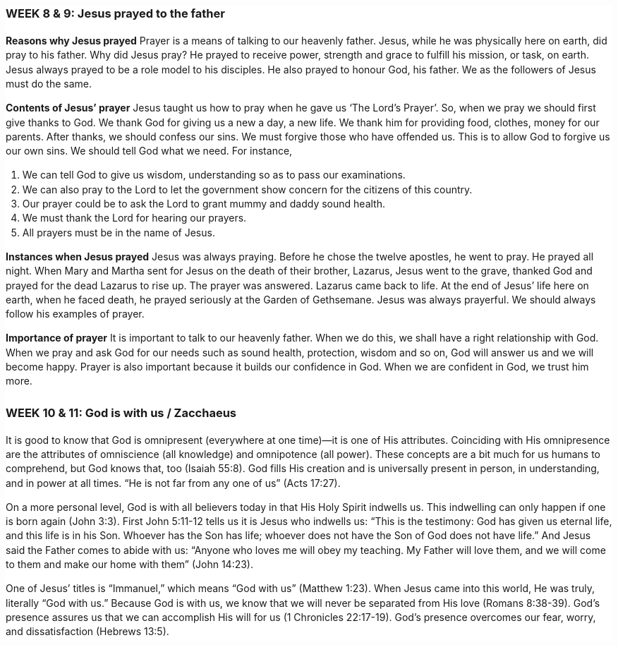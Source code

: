 ### **WEEK 8 & 9: Jesus prayed to the father**

**Reasons why Jesus prayed**
Prayer is a means of talking to our heavenly father. Jesus, while he was physically here on earth, did pray to his father. Why did Jesus pray? He prayed to receive power, strength and grace to fulfill his mission, or task, on earth. Jesus always prayed to be a role model to his disciples. He also prayed to honour God, his father. We as the followers of Jesus must do the same.

**Contents of Jesus’ prayer**
Jesus taught us how to pray when he gave us ‘The Lord’s Prayer’. So, when we pray we should first give thanks to God. We thank God for giving us a new a day, a new life. We thank him for providing food, clothes, money for our parents. After thanks, we should confess our sins. We must forgive those who have offended us. This is to allow God to forgive us our own sins.
We should tell God what we need. For instance,
1. We can tell God to give us wisdom, understanding so as to pass our examinations.
2. We can also pray to the Lord to let the government show concern for the citizens of this country.
3. Our prayer could be to ask the Lord to grant mummy and daddy sound health.
4. We must thank the Lord for hearing our prayers.
5. All prayers must be in the name of Jesus.

**Instances when Jesus prayed**
Jesus was always praying. Before he chose the twelve apostles, he went to pray. He prayed all night. When Mary and Martha sent for Jesus on the death of their brother, Lazarus, Jesus went to the grave, thanked God and prayed for the dead Lazarus to rise up. The prayer was answered. Lazarus came back to life. At the end of Jesus’ life here on earth, when he faced death, he prayed seriously at the Garden of Gethsemane. Jesus was always prayerful. We should always follow his examples of prayer.

**Importance of prayer**
It is important to talk to our heavenly father. When we do this, we shall have a right relationship with God. When we pray and ask God for our needs such as sound health, protection, wisdom and so on, God will answer us and we will become happy. Prayer is also important because it builds our confidence in God. When we are confident in God, we trust him more.

### **WEEK 10 & 11: God is with us / Zacchaeus**

It is good to know that God is omnipresent (everywhere at one time)—it is one of His attributes. Coinciding with His omnipresence are the attributes of omniscience (all knowledge) and omnipotence (all power). These concepts are a bit much for us humans to comprehend, but God knows that, too (Isaiah 55:8). God fills His creation and is universally present in person, in understanding, and in power at all times. “He is not far from any one of us” (Acts 17:27).

On a more personal level, God is with all believers today in that His Holy Spirit indwells us. This indwelling can only happen if one is born again (John 3:3). First John 5:11-12 tells us it is Jesus who indwells us: “This is the testimony: God has given us eternal life, and this life is in his Son. Whoever has the Son has life; whoever does not have the Son of God does not have life.” And Jesus said the Father comes to abide with us: “Anyone who loves me will obey my teaching. My Father will love them, and we will come to them and make our home with them” (John 14:23).

One of Jesus’ titles is “Immanuel,” which means “God with us” (Matthew 1:23). When Jesus came into this world, He was truly, literally “God with us.” Because God is with us, we know that we will never be separated from His love (Romans 8:38-39). God’s presence assures us that we can accomplish His will for us (1 Chronicles 22:17-19). God’s presence overcomes our fear, worry, and dissatisfaction (Hebrews 13:5).
